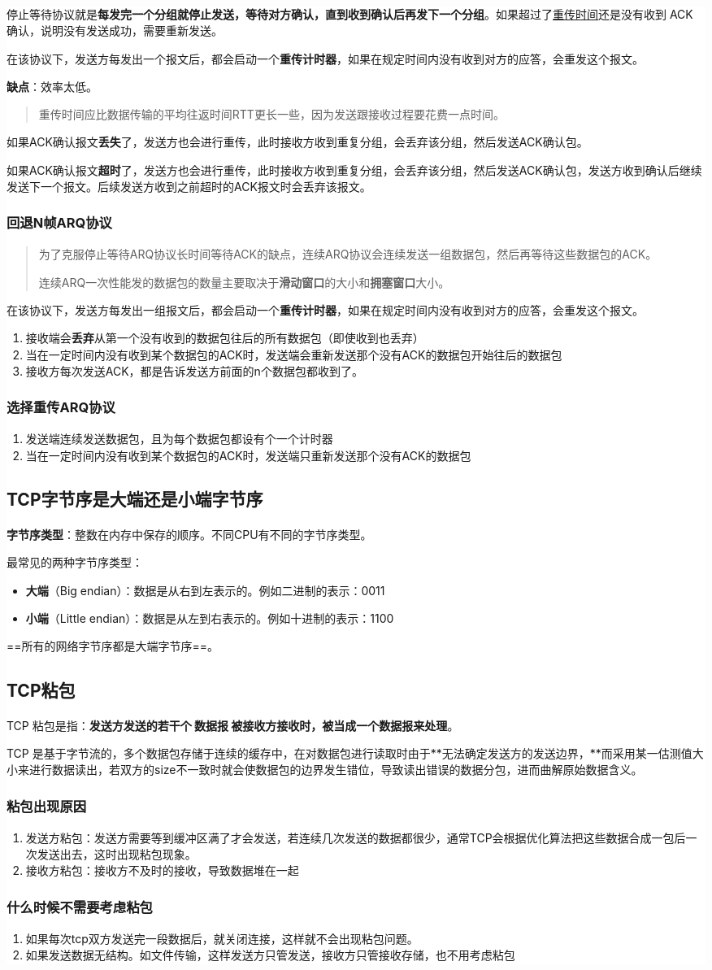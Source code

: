 停止等待协议就是**每发完一个分组就停止发送，等待对方确认，直到收到确认后再发下一个分组**。如果超过了<u>重传时间</u>还是没有收到 ACK 确认，说明没有发送成功，需要重新发送。

在该协议下，发送方每发出一个报文后，都会启动一个**重传计时器**，如果在规定时间内没有收到对方的应答，会重发这个报文。

**缺点**：效率太低。

> 重传时间应比数据传输的平均往返时间RTT更长一些，因为发送跟接收过程要花费一点时间。

如果ACK确认报文**丢失**了，发送方也会进行重传，此时接收方收到重复分组，会丢弃该分组，然后发送ACK确认包。

如果ACK确认报文**超时**了，发送方也会进行重传，此时接收方收到重复分组，会丢弃该分组，然后发送ACK确认包，发送方收到确认后继续发送下一个报文。后续发送方收到之前超时的ACK报文时会丢弃该报文。

### 回退N帧ARQ协议

> 为了克服停止等待ARQ协议长时间等待ACK的缺点，连续ARQ协议会连续发送一组数据包，然后再等待这些数据包的ACK。
> 
> 连续ARQ一次性能发的数据包的数量主要取决于**滑动窗口**的大小和**拥塞窗口**大小。

在该协议下，发送方每发出一组报文后，都会启动一个**重传计时器**，如果在规定时间内没有收到对方的应答，会重发这个报文。

1. 接收端会**丢弃**从第一个没有收到的数据包往后的所有数据包（即使收到也丢弃）
2. 当在一定时间内没有收到某个数据包的ACK时，发送端会重新发送那个没有ACK的数据包开始往后的数据包
3. 接收方每次发送ACK，都是告诉发送方前面的n个数据包都收到了。

### 选择重传ARQ协议

1. 发送端连续发送数据包，且为每个数据包都设有个一个计时器
2. 当在一定时间内没有收到某个数据包的ACK时，发送端只重新发送那个没有ACK的数据包

TCP字节序是大端还是小端字节序
---

**字节序类型**：整数在内存中保存的顺序。不同CPU有不同的字节序类型。

最常见的两种字节序类型：

- **大端**（Big endian）：数据是从右到左表示的。例如二进制的表示：0011

- **小端**（Little endian）：数据是从左到右表示的。例如十进制的表示：1100

==所有的网络字节序都是大端字节序==。

TCP粘包
---

TCP 粘包是指：**发送方发送的若干个 数据报 被接收方接收时，被当成一个数据报来处理**。

TCP 是基于字节流的，多个数据包存储于连续的缓存中，在对数据包进行读取时由于**无法确定发送方的发送边界，**而采用某一估测值大小来进行数据读出，若双方的size不一致时就会使数据包的边界发生错位，导致读出错误的数据分包，进而曲解原始数据含义。

### 粘包出现原因

1. 发送方粘包：发送方需要等到缓冲区满了才会发送，若连续几次发送的数据都很少，通常TCP会根据优化算法把这些数据合成一包后一次发送出去，这时出现粘包现象。
2. 接收方粘包：接收方不及时的接收，导致数据堆在一起

### 什么时候不需要考虑粘包

1. 如果每次tcp双方发送完一段数据后，就关闭连接，这样就不会出现粘包问题。
2. 如果发送数据无结构。如文件传输，这样发送方只管发送，接收方只管接收存储，也不用考虑粘包
